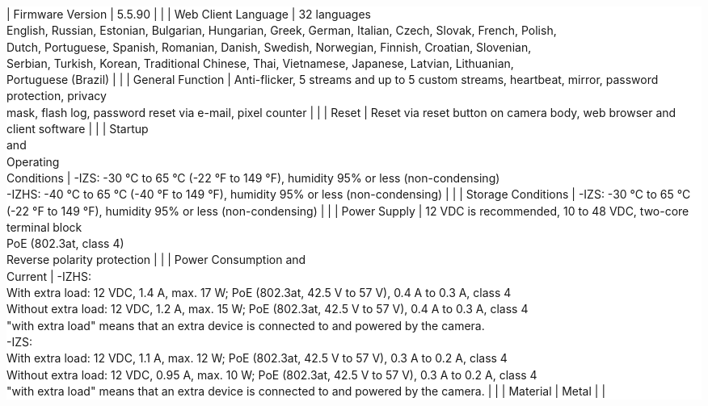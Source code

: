 | Firmware Version                          | 5.5.90                                                                                                                                                                                                                                                                                                                                                                                                                                                                                                                                                                                                                           |  |
| Web Client Language                       | 32 languages<br>English, Russian, Estonian, Bulgarian, Hungarian, Greek, German, Italian, Czech, Slovak, French, Polish,<br>Dutch, Portuguese, Spanish, Romanian, Danish, Swedish, Norwegian, Finnish, Croatian, Slovenian,<br>Serbian, Turkish, Korean, Traditional Chinese, Thai, Vietnamese, Japanese, Latvian, Lithuanian,<br>Portuguese (Brazil)                                                                                                                                                                                                                                                                            |  |
| General Function                          | Anti-flicker, 5 streams and up to 5 custom streams, heartbeat, mirror, password protection, privacy<br>mask, flash log, password reset via e-mail, pixel counter                                                                                                                                                                                                                                                                                                                                                                                                                                                                 |  |
| Reset                                     | Reset via reset button on camera body, web browser and client software                                                                                                                                                                                                                                                                                                                                                                                                                                                                                                                                                           |  |
| Startup<br>and<br>Operating<br>Conditions | -IZS: -30 °C to 65 °C (-22 °F to 149 °F), humidity 95% or less (non-condensing)<br>-IZHS: -40 °C to 65 °C (-40 °F to 149 °F), humidity 95% or less (non-condensing)                                                                                                                                                                                                                                                                                                                                                                                                                                                              |  |
| Storage Conditions                        | -IZS: -30 °C to 65 °C (-22 °F to 149 °F), humidity 95% or less (non-condensing)                                                                                                                                                                                                                                                                                                                                                                                                                                                                                                                                                  |  |
| Power Supply                              | 12 VDC is recommended, 10 to 48 VDC, two-core terminal block<br>PoE (802.3at, class 4)<br>Reverse polarity protection                                                                                                                                                                                                                                                                                                                                                                                                                                                                                                            |  |
| Power Consumption and<br>Current          | -IZHS:<br>With extra load: 12 VDC, 1.4 A, max. 17 W; PoE (802.3at, 42.5 V to 57 V), 0.4 A to 0.3 A, class 4<br>Without extra load: 12 VDC, 1.2 A, max. 15 W; PoE (802.3at, 42.5 V to 57 V), 0.4 A to 0.3 A, class 4<br>"with extra load" means that an extra device is connected to and powered by the camera.<br>-IZS:<br>With extra load: 12 VDC, 1.1 A, max. 12 W; PoE (802.3at, 42.5 V to 57 V), 0.3 A to 0.2 A, class 4<br>Without extra load: 12 VDC, 0.95 A, max. 10 W; PoE (802.3at, 42.5 V to 57 V), 0.3 A to 0.2 A, class 4<br>"with extra load" means that an extra device is connected to and powered by the camera. |  |
| Material                                  | Metal                                                                                                                                                                                                                                                                                                                                                                                                                                                                                                                                                                                                                            |  |